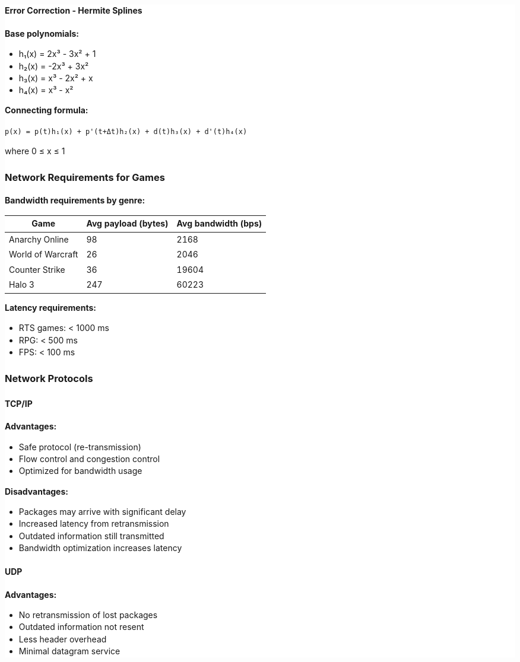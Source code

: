#### Error Correction - Hermite Splines

**Base polynomials:**
- h₁(x) = 2x³ - 3x² + 1
- h₂(x) = -2x³ + 3x²
- h₃(x) = x³ - 2x² + x
- h₄(x) = x³ - x²

**Connecting formula:**
```
p(x) = p(t)h₁(x) + p'(t+Δt)h₂(x) + d(t)h₃(x) + d'(t)h₄(x)
```
where 0 ≤ x ≤ 1

### Network Requirements for Games

**Bandwidth requirements by genre:**

| Game | Avg payload (bytes) | Avg bandwidth (bps) |
|------|-------------------|-------------------|
| Anarchy Online | 98 | 2168 |
| World of Warcraft | 26 | 2046 |
| Counter Strike | 36 | 19604 |
| Halo 3 | 247 | 60223 |

**Latency requirements:**
- RTS games: < 1000 ms
- RPG: < 500 ms
- FPS: < 100 ms

### Network Protocols

#### TCP/IP
**Advantages:**
- Safe protocol (re-transmission)
- Flow control and congestion control
- Optimized for bandwidth usage

**Disadvantages:**
- Packages may arrive with significant delay
- Increased latency from retransmission
- Outdated information still transmitted
- Bandwidth optimization increases latency

#### UDP
**Advantages:**
- No retransmission of lost packages
- Outdated information not resent
- Less header overhead
- Minimal datagram service
